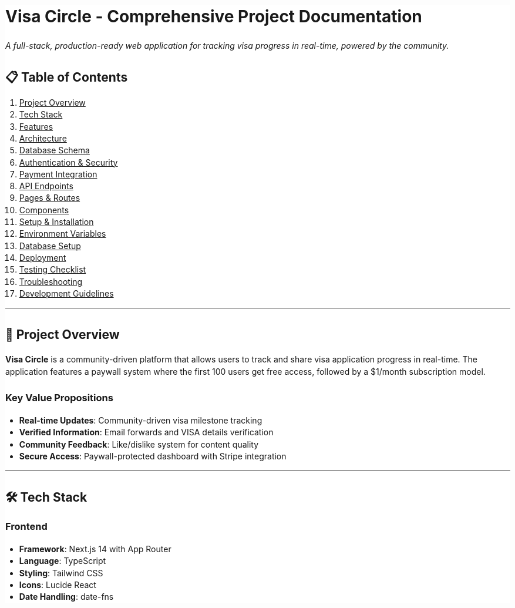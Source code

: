 # Visa Circle - Comprehensive Project Documentation
*A full-stack, production-ready web application for tracking visa progress in real-time, powered by the community.*

## 📋 Table of Contents
1. [Project Overview](#project-overview)
2. [Tech Stack](#tech-stack)
3. [Features](#features)
4. [Architecture](#architecture)
5. [Database Schema](#database-schema)
6. [Authentication & Security](#authentication--security)
7. [Payment Integration](#payment-integration)
8. [API Endpoints](#api-endpoints)
9. [Pages & Routes](#pages--routes)
10. [Components](#components)
11. [Setup & Installation](#setup--installation)
12. [Environment Variables](#environment-variables)
13. [Database Setup](#database-setup)
14. [Deployment](#deployment)
15. [Testing Checklist](#testing-checklist)
16. [Troubleshooting](#troubleshooting)
17. [Development Guidelines](#development-guidelines)

---

## 🎯 Project Overview

**Visa Circle** is a community-driven platform that allows users to track and share visa application progress in real-time. The application features a paywall system where the first 100 users get free access, followed by a $1/month subscription model.

### Key Value Propositions
- **Real-time Updates**: Community-driven visa milestone tracking
- **Verified Information**: Email forwards and VISA details verification
- **Community Feedback**: Like/dislike system for content quality
- **Secure Access**: Paywall-protected dashboard with Stripe integration

---

## 🛠 Tech Stack

### Frontend
- **Framework**: Next.js 14 with App Router
- **Language**: TypeScript
- **Styling**: Tailwind CSS
- **Icons**: Lucide React
- **Date Handling**: date-fns
